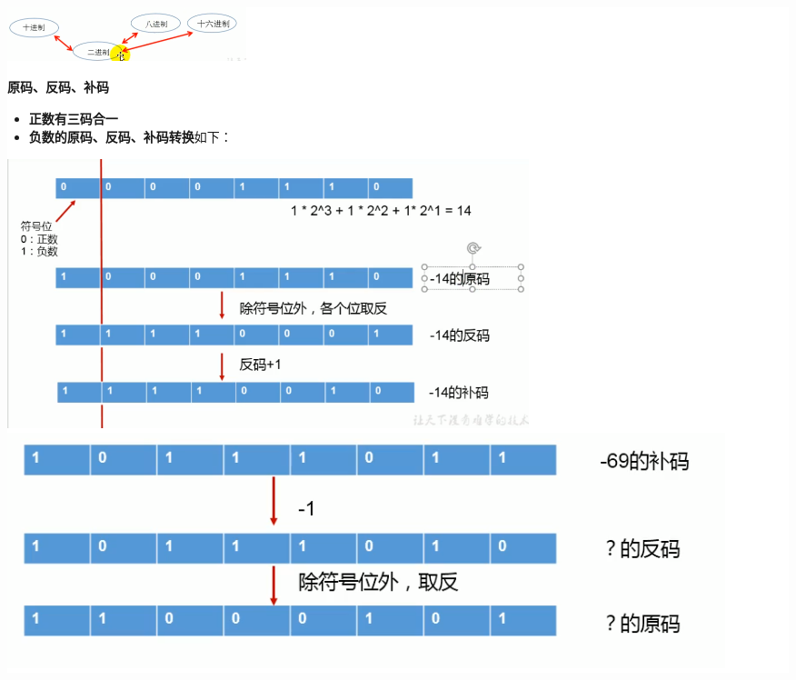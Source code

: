<img src=".\images\image-20210208121043886.png" alt="image-20210208121043886" style="zoom:50%;" />

**原码、反码、补码**

- **正数有三码合一**
- **负数的原码、反码、补码转换**如下：

<img src=".\images\image-20210208114947001.png" alt="image-20210208114947001" style="zoom:67%;" />![image-20210208115710469](.\images\image-20210208115710469.png)

